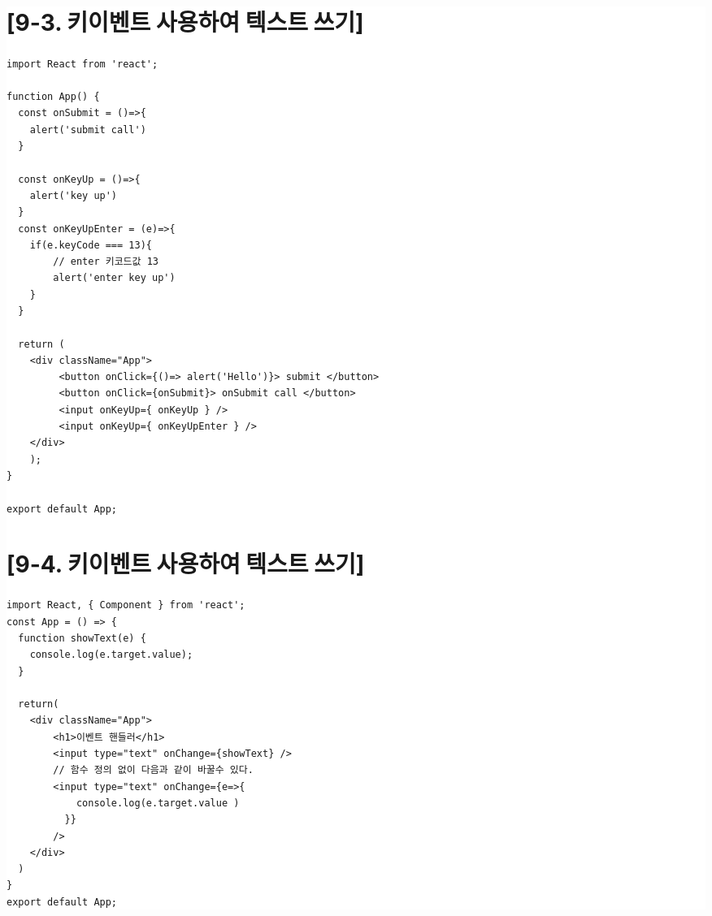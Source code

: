 # [9-3. 키이벤트 사용하여 텍스트 쓰기]
```
import React from 'react';

function App() {
  const onSubmit = ()=>{
    alert('submit call')
  }
  
  const onKeyUp = ()=>{
    alert('key up')
  }
  const onKeyUpEnter = (e)=>{
    if(e.keyCode === 13){
        // enter 키코드값 13
        alert('enter key up')
    }
  }

  return (
    <div className="App">
         <button onClick={()=> alert('Hello')}> submit </button>
         <button onClick={onSubmit}> onSubmit call </button>
         <input onKeyUp={ onKeyUp } />
         <input onKeyUp={ onKeyUpEnter } />
    </div>
    );
}

export default App;
```
 
# [9-4. 키이벤트 사용하여 텍스트 쓰기]
```
import React, { Component } from 'react';
const App = () => {
  function showText(e) {
    console.log(e.target.value);
  }

  return(
    <div className="App">
        <h1>이벤트 핸들러</h1>
        <input type="text" onChange={showText} />
        // 함수 정의 없이 다음과 같이 바꿀수 있다.
        <input type="text" onChange={e=>{ 
            console.log(e.target.value )
          }} 
        />
    </div>
  )
}
export default App;
```
